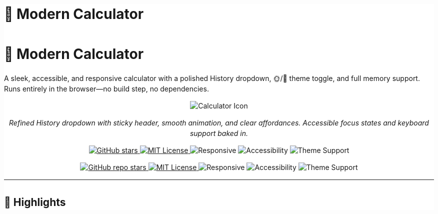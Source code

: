 # 🧮 Modern Calculator
# 🧮 Modern Calculator

A sleek, accessible, and responsive calculator with a polished History dropdown, 🌞/🌙 theme toggle, and full memory support. Runs entirely in the browser—no build step, no dependencies.

<p align="center">
  <img src="https://raw.githubusercontent.com/MdSaifAli063/Calculator-App/main/assets/icons/calculator-icon.png" width="96" alt="Calculator Icon">
</p>

<p align="center">
  <em>Refined History dropdown with sticky header, smooth animation, and clear affordances. Accessible focus states and keyboard support baked in.</em>
</p>

<p align="center">
  <a href="https://github.com/MdSaifAli063/Calculator-App">
    <img alt="GitHub stars" src="https://img.shields.io/github/stars/MdSaifAli063/Calculator-App?style=social">
  </a>
  <a href="https://github.com/MdSaifAli063/Calculator-App/blob/main/LICENSE">
    <img alt="MIT License" src="https://img.shields.io/badge/license-MIT-blue.svg">
  </a>
  <img alt="Responsive" src="https://img.shields.io/badge/responsive-yes-brightgreen">
  <img alt="Accessibility" src="https://img.shields.io/badge/accessibility-AA%2B-important">
  <img alt="Theme Support" src="https://img.shields.io/badge/theme-light%20%2F%20dark-yellow">
</p>


<p align="center">
  <a href="https://github.com/Mdsaif4363/Calculator-App">
    <img alt="GitHub repo stars" src="https://img.shields.io/github/stars/Mdsaif4363/Calculator-App?style=social">
  </a>
  <a href="https://github.com/Mdsaif4363/Calculator-App/blob/main/LICENSE">
    <img alt="MIT License" src="https://img.shields.io/badge/license-MIT-blue.svg">
  </a>
  <img alt="Responsive" src="https://img.shields.io/badge/responsive-yes-brightgreen">
  <img alt="Accessibility" src="https://img.shields.io/badge/accessibility-AA%2B-important">
  <img alt="Theme Support" src="https://img.shields.io/badge/theme-light%20%2F%20dark-yellow">
</p>

---

## 🧾 Highlights
